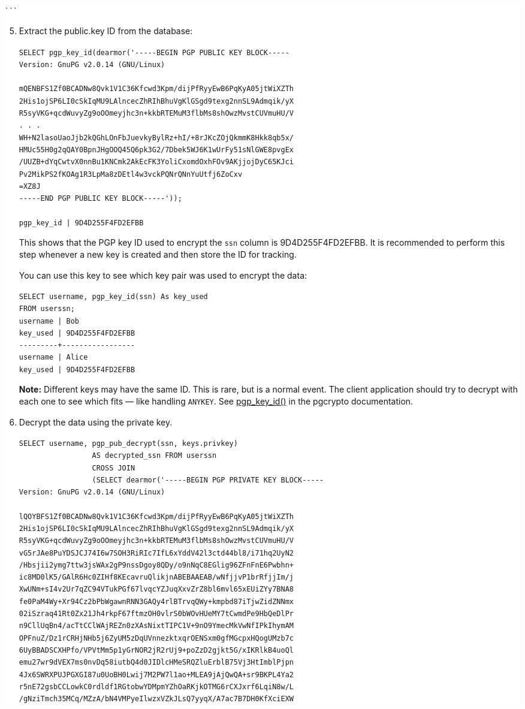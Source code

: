     ```

5.  Extract the public.key ID from the database:

    ```
    SELECT pgp_key_id(dearmor('-----BEGIN PGP PUBLIC KEY BLOCK-----
    Version: GnuPG v2.0.14 (GNU/Linux)
    
    mQENBFS1Zf0BCADNw8Qvk1V1C36Kfcwd3Kpm/dijPfRyyEwB6PqKyA05jtWiXZTh
    2His1ojSP6LI0cSkIqMU9LAlncecZhRIhBhuVgKlGSgd9texg2nnSL9Admqik/yX
    R5syVKG+qcdWuvyZg9oOOmeyjhc3n+kkbRTEMuM3flbMs8shOwzMvstCUVmuHU/V
    . . .
    WH+N2lasoUaoJjb2kQGhLOnFbJuevkyBylRz+hI/+8rJKcZOjQkmmK8Hkk8qb5x/
    HMUc55H0g2qQAY0BpnJHgOOQ45Q6pk3G2/7Dbek5WJ6K1wUrFy51sNlGWE8pvgEx
    /UUZB+dYqCwtvX0nnBu1KNCmk2AkEcFK3YoliCxomdOxhFOv9AKjjojDyC65KJci
    Pv2MikPS2fKOAg1R3LpMa8zDEtl4w3vckPQNrQNnYuUtfj6ZoCxv
    =XZ8J
    -----END PGP PUBLIC KEY BLOCK-----'));
    
    pgp_key_id | 9D4D255F4FD2EFBB
    
    ```

    This shows that the PGP key ID used to encrypt the `ssn` column is 9D4D255F4FD2EFBB. It is recommended to perform this step whenever a new key is created and then store the ID for tracking.

    You can use this key to see which key pair was used to encrypt the data:

    ```
    SELECT username, pgp_key_id(ssn) As key_used                                                                                                                       FROM userssn;                                                                                                                                                                 username | Bob
    key_used | 9D4D255F4FD2EFBB
    ---------+-----------------
    username | Alice
    key_used | 9D4D255F4FD2EFBB
    
    ```

    **Note:** Different keys may have the same ID. This is rare, but is a normal event. The client application should try to decrypt with each one to see which fits — like handling `ANYKEY`. See [pgp\_key\_id\(\)](https://www.postgresql.org/docs/8.3/static/pgcrypto.html) in the pgcrypto documentation.

6.  Decrypt the data using the private key.

    ```
    SELECT username, pgp_pub_decrypt(ssn, keys.privkey) 
                     AS decrypted_ssn FROM userssn
                     CROSS JOIN
                     (SELECT dearmor('-----BEGIN PGP PRIVATE KEY BLOCK-----
    Version: GnuPG v2.0.14 (GNU/Linux)
    
    lQOYBFS1Zf0BCADNw8Qvk1V1C36Kfcwd3Kpm/dijPfRyyEwB6PqKyA05jtWiXZTh
    2His1ojSP6LI0cSkIqMU9LAlncecZhRIhBhuVgKlGSgd9texg2nnSL9Admqik/yX
    R5syVKG+qcdWuvyZg9oOOmeyjhc3n+kkbRTEMuM3flbMs8shOwzMvstCUVmuHU/V
    vG5rJAe8PuYDSJCJ74I6w7SOH3RiRIc7IfL6xYddV42l3ctd44bl8/i71hq2UyN2
    /Hbsjii2ymg7ttw3jsWAx2gP9nssDgoy8QDy/o9nNqC8EGlig96ZFnFnE6Pwbhn+
    ic8MD0lK5/GAlR6Hc0ZIHf8KEcavruQlikjnABEBAAEAB/wNfjjvP1brRfjjIm/j
    XwUNm+sI4v2Ur7qZC94VTukPGf67lvqcYZJuqXxvZrZ8bl6mvl65xEUiZYy7BNA8
    fe0PaM4Wy+Xr94Cz2bPbWgawnRNN3GAQy4rlBTrvqQWy+kmpbd87iTjwZidZNNmx
    02iSzraq41Rt0Zx21Jh4rkpF67ftmzOH0vlrS0bWOvHUeMY7tCwmdPe9HbQeDlPr
    n9CllUqBn4/acTtCClWAjREZn0zXAsNixtTIPC1V+9nO9YmecMkVwNfIPkIhymAM
    OPFnuZ/Dz1rCRHjNHb5j6ZyUM5zDqUVnnezktxqrOENSxm0gfMGcpxHQogUMzb7c
    6UyBBADSCXHPfo/VPVtMm5p1yGrNOR2jR2rUj9+poZzD2gjkt5G/xIKRlkB4uoQl
    emu27wr9dVEX7ms0nvDq58iutbQ4d0JIDlcHMeSRQZluErblB75Vj3HtImblPjpn
    4Jx6SWRXPUJPGXGI87u0UoBH0Lwij7M2PW7l1ao+MLEA9jAjQwQA+sr9BKPL4Ya2
    r5nE72gsbCCLowkC0rdldf1RGtobwYDMpmYZhOaRKjkOTMG6rCXJxrf6LqiN8w/L
    /gNziTmch35MCq/MZzA/bN4VMPyeIlwzxVZkJLsQ7yyqX/A7ac7B7DH0KfXciEXW